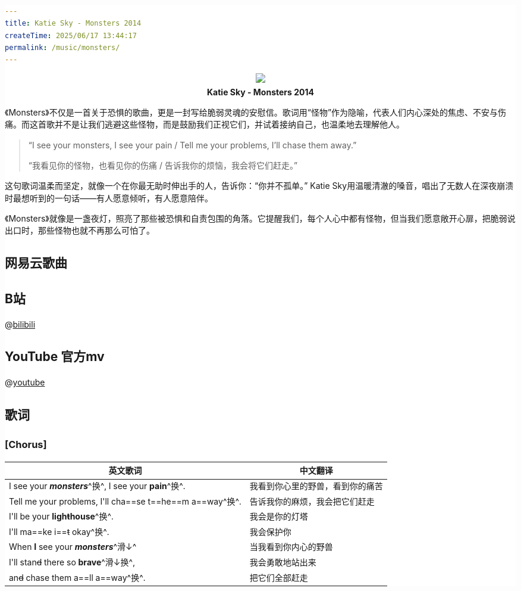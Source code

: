 ```yaml
---
title: Katie Sky - Monsters 2014
createTime: 2025/06/17 13:44:17
permalink: /music/monsters/
---
```


<p align="center">
  <img src="https://img0.baidu.com/it/u=3280885109,259280701&fm=253&fmt=auto&app=138&f=JPEG?w=500&h=500" width="300"><br>
  <b>Katie Sky - Monsters 2014</b>
</p>

《Monsters》不仅是一首关于恐惧的歌曲，更是一封写给脆弱灵魂的安慰信。歌词用“怪物”作为隐喻，代表人们内心深处的焦虑、不安与伤痛。而这首歌并不是让我们逃避这些怪物，而是鼓励我们正视它们，并试着接纳自己，也温柔地去理解他人。

>“I see your monsters, I see your pain / Tell me your problems, I’ll chase them away.”
>
>“我看见你的怪物，也看见你的伤痛 / 告诉我你的烦恼，我会将它们赶走。”

这句歌词温柔而坚定，就像一个在你最无助时伸出手的人，告诉你：“你并不孤单。”
Katie Sky用温暖清澈的嗓音，唱出了无数人在深夜崩溃时最想听到的一句话——有人愿意倾听，有人愿意陪伴。

《Monsters》就像是一盏夜灯，照亮了那些被恐惧和自责包围的角落。它提醒我们，每个人心中都有怪物，但当我们愿意敞开心扉，把脆弱说出口时，那些怪物也就不再那么可怕了。


## 网易云歌曲
<iframe frameborder="no" border="0" marginwidth="0" marginheight="0" width=330 height=86 src="//music.163.com/outchain/player?type=2&id=28481189&auto=0&height=66"></iframe>

## B站

@[bilibili](BV1Ze4y1F7CV)

## YouTube 官方mv

@[youtube](k_C7WbeX-9c)


## 歌词
### [Chorus]
| 英文歌词                                                                 | 中文翻译                                  |
|------------------------------------------------------------------------|-------------------------------------------|
| I see your ***monsters***^换^, I see your **pain**^换^.                                  | 我看到你心里的野兽，看到你的痛苦         |
| Tell me your problems, I'll cha==se t==he==m a==way^换^.                          | 告诉我你的麻烦，我会把它们赶走           |
| I'll be your **ligh~~t~~house**^换^.                                              | 我会是你的灯塔                           |
| I'll ma==ke i==~~t~~ okay^换^.                                                    | 我会保护你                               |
| When **I** see your ***monsters***^滑↓^                                              | 当我看到你内心的野兽                     |
| I'll stan~~d~~ there so **brave**^滑↓换^,                                           | 我会勇敢地站出来                         |
| an~~d~~ chase them a==ll a==way^换^.                                              | 把它们全部赶走                           |
